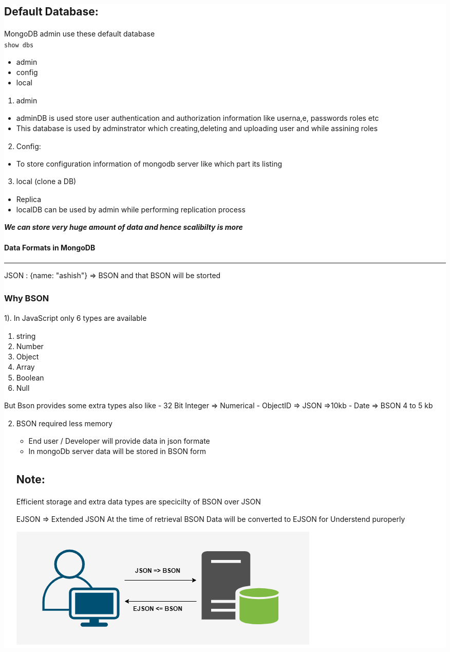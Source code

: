 Default Database:
-----------------
MongoDB admin use these default database
<br>`show dbs`
- admin
- config
- local

1. admin
-  adminDB is used store user authentication and authorization information like userna,e, passwords roles etc
-  This database is used by adminstrator which creating,deleting and uploading user and while assining roles
2. Config:
- To store configuration information of mongodb server like which part its listing
3. local (clone a DB)
- Replica
- localDB can be used by admin while performing replication process

***We can store very huge amount of data and hence scalibilty is more***

#### Data Formats in MongoDB
-----------------------
JSON : {name: "ashish"} => BSON and that BSON will be storted

### Why BSON
1). In JavaScript only 6 types are available
   1. string
   2. Number
   3. Object
   4. Array
   5. Boolean
   6. Null

   But Bson provides some extra types also like
      - 32 Bit Integer => Numerical
      - ObjectID => JSON =>10kb
      - Date => BSON 4 to 5 kb

2. BSON required less memory

   -  End user / Developer will provide data in json formate
   -  In mongoDb server data will be stored in BSON form

   Note:
   ----
   Efficient storage and extra data types are specicilty of BSON over JSON

   EJSON => Extended JSON
   At the time of retrieval BSON Data will be converted to EJSON for Understend puroperly
   
   ![alt text](EJSON.drawio-1.png)
   